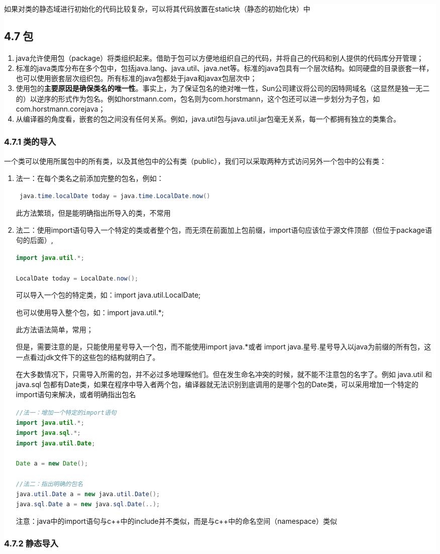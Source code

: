 如果对类的静态域进行初始化的代码比较复杂，可以将其代码放置在static块（静态的初始化块）中

## 4.7 包

1. java允许使用包（package）将类组织起来。借助于包可以方便地组织自己的代码，并将自己的代码和别人提供的代码库分开管理；
2. 标准的java类库分布在多个包中，包括java.lang、java.util、java.net等。标准的java包具有一个层次结构。如同硬盘的目录嵌套一样，也可以使用嵌套层次组织包。所有标准的java包都处于java和javax包层次中；
3. 使用包的**主要原因是确保类名的唯一性**。事实上，为了保证包名的绝对唯一性，Sun公司建议将公司的因特网域名（这显然是独一无二的）以逆序的形式作为包名。例如horstmann.com，包名则为com.horstmann，这个包还可以进一步划分为子包，如com.horstmann.corejava；
4. 从编译器的角度看，嵌套的包之间没有任何关系。例如，java.util包与java.util.jar包毫无关系，每一个都拥有独立的类集合。

### 4.7.1 类的导入

一个类可以使用所属包中的所有类，以及其他包中的公有类（public），我们可以采取两种方式访问另外一个包中的公有类：

1. 法一：在每个类名之前添加完整的包名，例如：

   ```java
   	java.time.localDate today = java.time.LocalDate.now()
   ```

   此方法繁琐，但是能明确指出所导入的类，不常用

2. 法二：使用import语句导入一个特定的类或者整个包，而无须在前面加上包前缀，import语句应该位于源文件顶部（但位于package语句的后面）,

   ```java
   import java.util.*;
   
   LocalDate today = LocalDate.now();
   ```

   可以导入一个包的特定类，如：import java.util.LocalDate;

   也可以使用导入整个包，如：import java.util.*;

   此方法语法简单，常用；

   但是，需要注意的是，只能使用星号导入一个包，而不能使用import java.*或者 import java.星号.星号导入以java为前缀的所有包，这一点看过jdk文件下的这些包的结构就明白了。

   在大多数情况下，只需导入所需的包，并不必过多地理睬他们。但在发生命名冲突的时候，就不能不注意包的名字了。例如 java.util 和 java.sql 包都有Date类，如果在程序中导入者两个包，编译器就无法识别到底调用的是哪个包的Date类，可以采用增加一个特定的import语句来解决，或者明确指出包名

   ```java
   //法一：增加一个特定的import语句
   import java.util.*;
   import java.sql.*;
   import java.util.Date;
   
   Date a = new Date();
   
   //法二：指出明确的包名
   java.util.Date a = new java.util.Date();
   java.sql.Date a = new java.sql.Date(..);
   ```

   注意：java中的import语句与c++中的include并不类似，而是与c++中的命名空间（namespace）类似

### 4.7.2 静态导入
